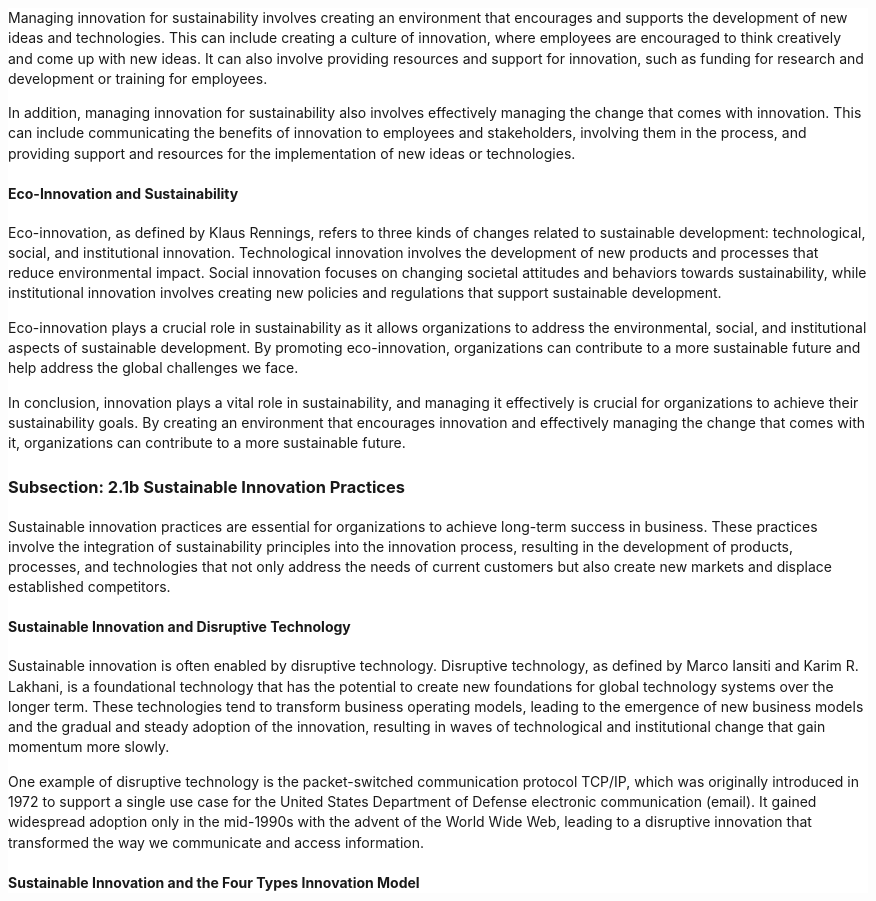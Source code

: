 Managing innovation for sustainability involves creating an environment that encourages and supports the development of new ideas and technologies. This can include creating a culture of innovation, where employees are encouraged to think creatively and come up with new ideas. It can also involve providing resources and support for innovation, such as funding for research and development or training for employees.

In addition, managing innovation for sustainability also involves effectively managing the change that comes with innovation. This can include communicating the benefits of innovation to employees and stakeholders, involving them in the process, and providing support and resources for the implementation of new ideas or technologies.

#### Eco-Innovation and Sustainability

Eco-innovation, as defined by Klaus Rennings, refers to three kinds of changes related to sustainable development: technological, social, and institutional innovation. Technological innovation involves the development of new products and processes that reduce environmental impact. Social innovation focuses on changing societal attitudes and behaviors towards sustainability, while institutional innovation involves creating new policies and regulations that support sustainable development.

Eco-innovation plays a crucial role in sustainability as it allows organizations to address the environmental, social, and institutional aspects of sustainable development. By promoting eco-innovation, organizations can contribute to a more sustainable future and help address the global challenges we face.

In conclusion, innovation plays a vital role in sustainability, and managing it effectively is crucial for organizations to achieve their sustainability goals. By creating an environment that encourages innovation and effectively managing the change that comes with it, organizations can contribute to a more sustainable future.




### Subsection: 2.1b Sustainable Innovation Practices

Sustainable innovation practices are essential for organizations to achieve long-term success in business. These practices involve the integration of sustainability principles into the innovation process, resulting in the development of products, processes, and technologies that not only address the needs of current customers but also create new markets and displace established competitors.

#### Sustainable Innovation and Disruptive Technology

Sustainable innovation is often enabled by disruptive technology. Disruptive technology, as defined by Marco Iansiti and Karim R. Lakhani, is a foundational technology that has the potential to create new foundations for global technology systems over the longer term. These technologies tend to transform business operating models, leading to the emergence of new business models and the gradual and steady adoption of the innovation, resulting in waves of technological and institutional change that gain momentum more slowly.

One example of disruptive technology is the packet-switched communication protocol TCP/IP, which was originally introduced in 1972 to support a single use case for the United States Department of Defense electronic communication (email). It gained widespread adoption only in the mid-1990s with the advent of the World Wide Web, leading to a disruptive innovation that transformed the way we communicate and access information.

#### Sustainable Innovation and the Four Types Innovation Model
